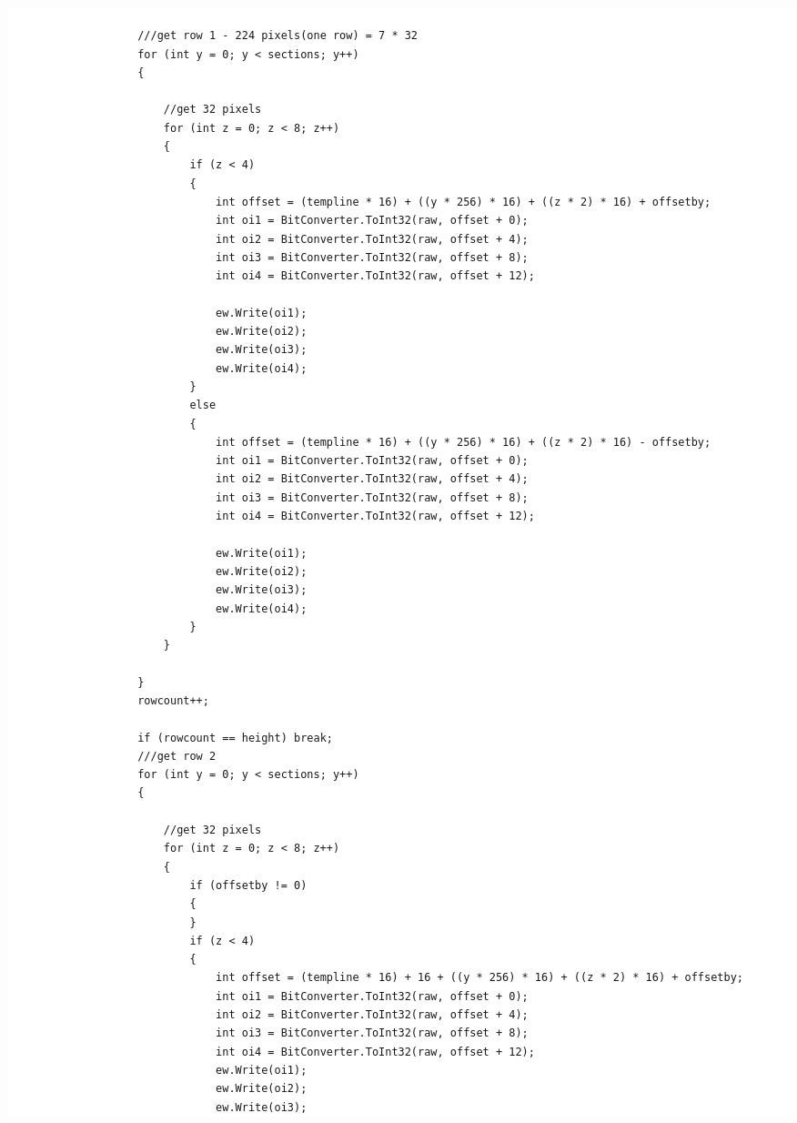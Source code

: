 ```

                    ///get row 1 - 224 pixels(one row) = 7 * 32   
                    for (int y = 0; y < sections; y++)
                    {

                        //get 32 pixels
                        for (int z = 0; z < 8; z++)
                        {
                            if (z < 4)
                            {
                                int offset = (templine * 16) + ((y * 256) * 16) + ((z * 2) * 16) + offsetby;
                                int oi1 = BitConverter.ToInt32(raw, offset + 0);
                                int oi2 = BitConverter.ToInt32(raw, offset + 4);
                                int oi3 = BitConverter.ToInt32(raw, offset + 8);
                                int oi4 = BitConverter.ToInt32(raw, offset + 12);

                                ew.Write(oi1);
                                ew.Write(oi2);
                                ew.Write(oi3);
                                ew.Write(oi4);
                            }
                            else
                            {
                                int offset = (templine * 16) + ((y * 256) * 16) + ((z * 2) * 16) - offsetby;
                                int oi1 = BitConverter.ToInt32(raw, offset + 0);
                                int oi2 = BitConverter.ToInt32(raw, offset + 4);
                                int oi3 = BitConverter.ToInt32(raw, offset + 8);
                                int oi4 = BitConverter.ToInt32(raw, offset + 12);

                                ew.Write(oi1);
                                ew.Write(oi2);
                                ew.Write(oi3);
                                ew.Write(oi4);
                            }
                        }

                    }
                    rowcount++;

                    if (rowcount == height) break;
                    ///get row 2
                    for (int y = 0; y < sections; y++)
                    {

                        //get 32 pixels
                        for (int z = 0; z < 8; z++)
                        {
                            if (offsetby != 0)
                            {
                            }
                            if (z < 4)
                            {
                                int offset = (templine * 16) + 16 + ((y * 256) * 16) + ((z * 2) * 16) + offsetby;
                                int oi1 = BitConverter.ToInt32(raw, offset + 0);
                                int oi2 = BitConverter.ToInt32(raw, offset + 4);
                                int oi3 = BitConverter.ToInt32(raw, offset + 8);
                                int oi4 = BitConverter.ToInt32(raw, offset + 12);
                                ew.Write(oi1);
                                ew.Write(oi2);
                                ew.Write(oi3);
```